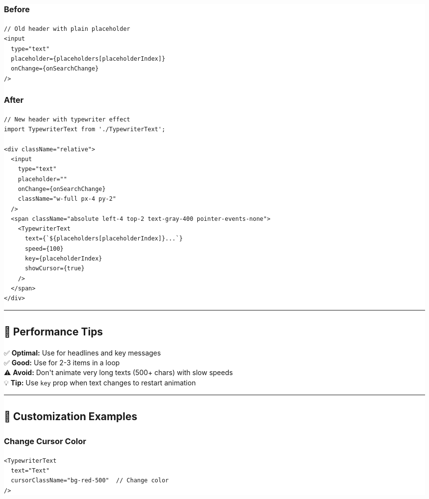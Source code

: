 ### Before
```tsx
// Old header with plain placeholder
<input 
  type="text"
  placeholder={placeholders[placeholderIndex]}
  onChange={onSearchChange}
/>
```

### After
```tsx
// New header with typewriter effect
import TypewriterText from './TypewriterText';

<div className="relative">
  <input 
    type="text"
    placeholder=""
    onChange={onSearchChange}
    className="w-full px-4 py-2"
  />
  <span className="absolute left-4 top-2 text-gray-400 pointer-events-none">
    <TypewriterText 
      text={`${placeholders[placeholderIndex]}...`}
      speed={100}
      key={placeholderIndex}
      showCursor={true}
    />
  </span>
</div>
```

---

## 💪 Performance Tips

✅ **Optimal:** Use for headlines and key messages  
✅ **Good:** Use for 2-3 items in a loop  
⚠️ **Avoid:** Don't animate very long texts (500+ chars) with slow speeds  
💡 **Tip:** Use `key` prop when text changes to restart animation  

---

## 🔧 Customization Examples

### Change Cursor Color
```tsx
<TypewriterText 
  text="Text"
  cursorClassName="bg-red-500"  // Change color
/>
```

